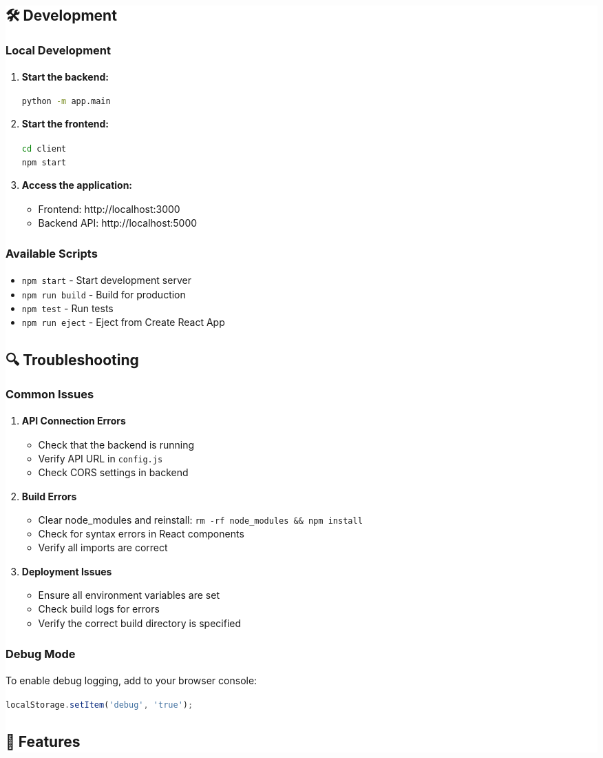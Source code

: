 ## 🛠️ Development

### Local Development

1. **Start the backend:**
   ```bash
   python -m app.main
   ```

2. **Start the frontend:**
   ```bash
   cd client
   npm start
   ```

3. **Access the application:**
   - Frontend: http://localhost:3000
   - Backend API: http://localhost:5000

### Available Scripts

- `npm start` - Start development server
- `npm run build` - Build for production
- `npm test` - Run tests
- `npm run eject` - Eject from Create React App

## 🔍 Troubleshooting

### Common Issues

1. **API Connection Errors**
   - Check that the backend is running
   - Verify API URL in `config.js`
   - Check CORS settings in backend

2. **Build Errors**
   - Clear node_modules and reinstall: `rm -rf node_modules && npm install`
   - Check for syntax errors in React components
   - Verify all imports are correct

3. **Deployment Issues**
   - Ensure all environment variables are set
   - Check build logs for errors
   - Verify the correct build directory is specified

### Debug Mode

To enable debug logging, add to your browser console:

```javascript
localStorage.setItem('debug', 'true');
```

## 📱 Features
